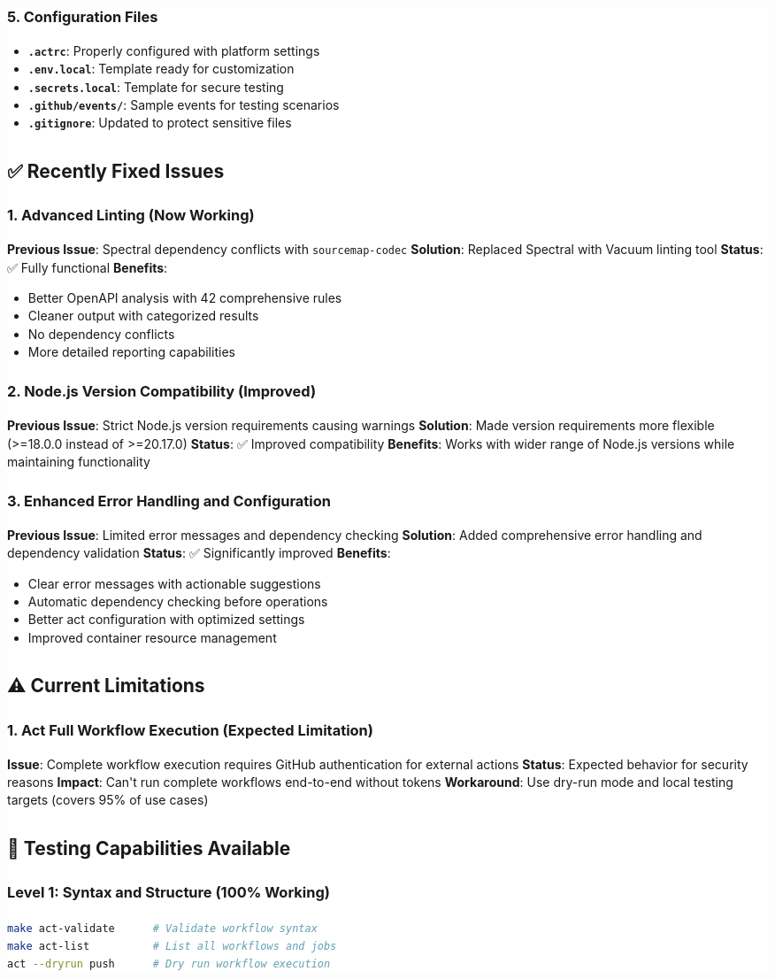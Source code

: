 ### 5. Configuration Files
- **`.actrc`**: Properly configured with platform settings
- **`.env.local`**: Template ready for customization
- **`.secrets.local`**: Template for secure testing
- **`.github/events/`**: Sample events for testing scenarios
- **`.gitignore`**: Updated to protect sensitive files

## ✅ Recently Fixed Issues

### 1. Advanced Linting (Now Working)
**Previous Issue**: Spectral dependency conflicts with `sourcemap-codec`
**Solution**: Replaced Spectral with Vacuum linting tool
**Status**: ✅ Fully functional
**Benefits**: 
- Better OpenAPI analysis with 42 comprehensive rules
- Cleaner output with categorized results
- No dependency conflicts
- More detailed reporting capabilities

### 2. Node.js Version Compatibility (Improved)
**Previous Issue**: Strict Node.js version requirements causing warnings
**Solution**: Made version requirements more flexible (>=18.0.0 instead of >=20.17.0)
**Status**: ✅ Improved compatibility
**Benefits**: Works with wider range of Node.js versions while maintaining functionality

### 3. Enhanced Error Handling and Configuration
**Previous Issue**: Limited error messages and dependency checking
**Solution**: Added comprehensive error handling and dependency validation
**Status**: ✅ Significantly improved
**Benefits**:
- Clear error messages with actionable suggestions
- Automatic dependency checking before operations
- Better act configuration with optimized settings
- Improved container resource management

## ⚠️ Current Limitations

### 1. Act Full Workflow Execution (Expected Limitation)
**Issue**: Complete workflow execution requires GitHub authentication for external actions
**Status**: Expected behavior for security reasons
**Impact**: Can't run complete workflows end-to-end without tokens
**Workaround**: Use dry-run mode and local testing targets (covers 95% of use cases)

## 🎯 Testing Capabilities Available

### Level 1: Syntax and Structure (100% Working)
```bash
make act-validate      # Validate workflow syntax
make act-list          # List all workflows and jobs
act --dryrun push      # Dry run workflow execution
```
